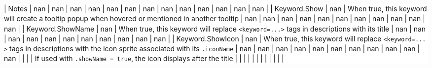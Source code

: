 | Notes            | nan              | nan                                                                                                                            | nan                                                                                                                                                                                                                 | nan                                          |    nan |         nan |         nan | nan                 | nan                | nan                | nan                    | nan                   | nan                   |
| Keyword.Show     | nan              | When true, this keyword will create a tooltip popup when hovered or mentioned in another tooltip                               | nan                                                                                                                                                                                                                 | nan                                          |    nan |         nan |         nan | nan                 | nan                | nan                | nan                    | nan                   | nan                   |
| Keyword.ShowName | nan              | When true, this keyword will replace `<keyword=...>` tags in descriptions with its title                                       | nan                                                                                                                                                                                                                 | nan                                          |    nan |         nan |         nan | nan                 | nan                | nan                | nan                    | nan                   | nan                   |
| Keyword.ShowIcon | nan              | When true, this keyword will replace `<keyword=...>` tags in descriptions with the icon sprite associated with its `.iconName` | nan                                                                                                                                                                                                                 | nan                                          |    nan |         nan |         nan | nan                 | nan                | nan                | nan                    | nan                   | nan                   |
|                  |                  | If used with `.showName = true`, the icon displays after the title                                                             |                                                                                                                                                                                                                     |                                              |        |             |             |                     |                    |                    |                        |                       |                       |